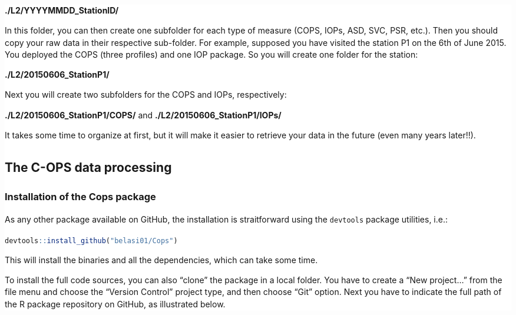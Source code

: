 **./L2/YYYYMMDD\_StationID/**

In this folder, you can then create one subfolder for each type of
measure (COPS, IOPs, ASD, SVC, PSR, etc.). Then you should copy your raw
data in their respective sub-folder. For example, supposed you have
visited the station P1 on the 6th of June 2015. You deployed the COPS
(three profiles) and one IOP package. So you will create one folder for
the station:

**./L2/20150606\_StationP1/**

Next you will create two subfolders for the COPS and IOPs, respectively:

**./L2/20150606\_StationP1/COPS/** and
**./L2/20150606\_StationP1/IOPs/**

It takes some time to organize at first, but it will make it easier to
retrieve your data in the future (even many years later\!\!).

## The C-OPS data processing

### Installation of the Cops package

As any other package available on GitHub, the installation is
straitforward using the `devtools` package utilities, i.e.:

``` r
devtools::install_github("belasi01/Cops")
```

This will install the binaries and all the dependencies, which can take
some time.

To install the full code sources, you can also “clone” the package in a
local folder. You have to create a “New project…” from the file menu and
choose the “Version Control” project type, and then choose “Git” option.
Next you have to indicate the full path of the R package repository on
GitHub, as illustrated
below.

<div class="figure">
